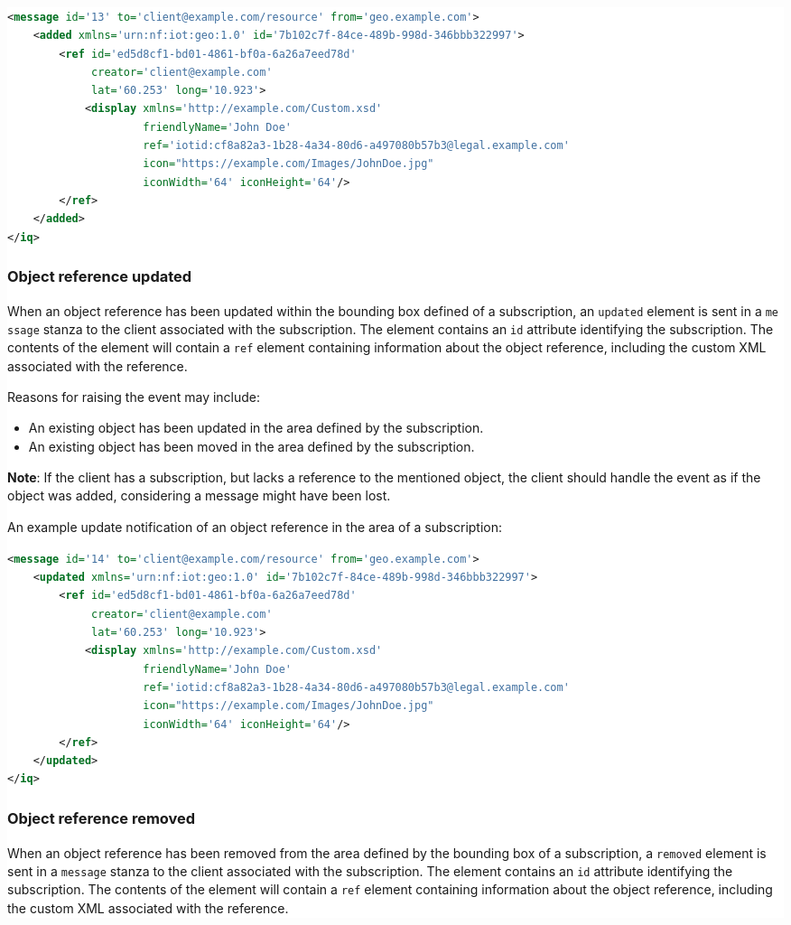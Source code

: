 ```xml
<message id='13' to='client@example.com/resource' from='geo.example.com'>
    <added xmlns='urn:nf:iot:geo:1.0' id='7b102c7f-84ce-489b-998d-346bbb322997'>
        <ref id='ed5d8cf1-bd01-4861-bf0a-6a26a7eed78d'
             creator='client@example.com'
             lat='60.253' long='10.923'>
            <display xmlns='http://example.com/Custom.xsd'
                     friendlyName='John Doe'
                     ref='iotid:cf8a82a3-1b28-4a34-80d6-a497080b57b3@legal.example.com'
                     icon="https://example.com/Images/JohnDoe.jpg"
                     iconWidth='64' iconHeight='64'/>
        </ref>
    </added>
</iq>
```

### Object reference updated

When an object reference has been updated within the bounding box defined of a subscription, an
`updated` element is sent in a `message` stanza to the client associated with the subscription.
The element contains an `id` attribute identifying the subscription. The contents of the
element will contain a `ref` element containing information about the object reference,
including the custom XML associated with the reference.

Reasons for raising the event may include:

* An existing object has been updated in the area defined by the subscription.
* An existing object has been moved in the area defined by the subscription. 

**Note**: If the client has a subscription, but lacks a reference to the mentioned object,
the client should handle the event as if the object was added, considering a message might
have been lost.

An example update notification of an object reference in the area of a subscription:

```xml
<message id='14' to='client@example.com/resource' from='geo.example.com'>
    <updated xmlns='urn:nf:iot:geo:1.0' id='7b102c7f-84ce-489b-998d-346bbb322997'>
        <ref id='ed5d8cf1-bd01-4861-bf0a-6a26a7eed78d'
             creator='client@example.com'
             lat='60.253' long='10.923'>
            <display xmlns='http://example.com/Custom.xsd'
                     friendlyName='John Doe'
                     ref='iotid:cf8a82a3-1b28-4a34-80d6-a497080b57b3@legal.example.com'
                     icon="https://example.com/Images/JohnDoe.jpg"
                     iconWidth='64' iconHeight='64'/>
        </ref>
    </updated>
</iq>
```

### Object reference removed

When an object reference has been removed from the area defined by the bounding box of a 
subscription, a `removed` element is sent in a `message` stanza to the client associated with 
the subscription. The element contains an `id` attribute identifying the subscription. The 
contents of the element will contain a `ref` element containing information about the object 
reference, including the custom XML associated with the reference.
